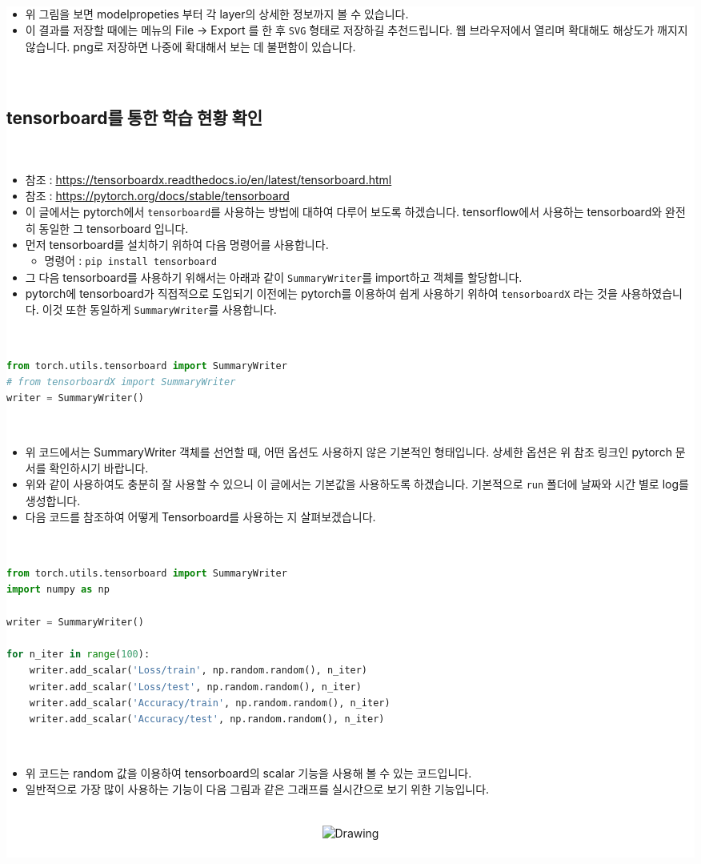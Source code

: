 - 위 그림을 보면 modelpropeties 부터 각 layer의 상세한 정보까지 볼 수 있습니다.
- 이 결과를 저장할 때에는 메뉴의 File → Export 를 한 후 `SVG` 형태로 저장하길 추천드립니다. 웹 브라우저에서 열리며 확대해도 해상도가 깨지지 않습니다. png로 저장하면 나중에 확대해서 보는 데 불편함이 있습니다.

<br>

## **tensorboard를 통한 학습 현황 확인**

<br>

- 참조 : https://tensorboardx.readthedocs.io/en/latest/tensorboard.html
- 참조 : https://pytorch.org/docs/stable/tensorboard
- 이 글에서는 pytorch에서 `tensorboard`를 사용하는 방법에 대하여 다루어 보도록 하겠습니다. tensorflow에서 사용하는 tensorboard와 완전히 동일한 그 tensorboard 입니다.
- 먼저 tensorboard를 설치하기 위하여 다음 명령어를 사용합니다.
  - 명령어 : `pip install tensorboard`
- 그 다음 tensorboard를 사용하기 위해서는 아래과 같이 `SummaryWriter`를 import하고 객체를 할당합니다.
- pytorch에 tensorboard가 직접적으로 도입되기 이전에는 pytorch를 이용하여 쉽게 사용하기 위하여 `tensorboardX` 라는 것을 사용하였습니다. 이것 또한 동일하게 `SummaryWriter`를 사용합니다.

<br>

```python
from torch.utils.tensorboard import SummaryWriter
# from tensorboardX import SummaryWriter
writer = SummaryWriter()
```

<br>

- 위 코드에서는 SummaryWriter 객체를 선언할 때, 어떤 옵션도 사용하지 않은 기본적인 형태입니다. 상세한 옵션은 위 참조 링크인 pytorch 문서를 확인하시기 바랍니다.
- 위와 같이 사용하여도 충분히 잘 사용할 수 있으니 이 글에서는 기본값을 사용하도록 하겠습니다. 기본적으로 `run` 폴더에 날짜와 시간 별로 log를 생성합니다.
- 다음 코드를 참조하여 어떻게 Tensorboard를 사용하는 지 살펴보겠습니다.

<br>

```python
from torch.utils.tensorboard import SummaryWriter
import numpy as np

writer = SummaryWriter()

for n_iter in range(100):
    writer.add_scalar('Loss/train', np.random.random(), n_iter)
    writer.add_scalar('Loss/test', np.random.random(), n_iter)
    writer.add_scalar('Accuracy/train', np.random.random(), n_iter)
    writer.add_scalar('Accuracy/test', np.random.random(), n_iter)
```

<br>

- 위 코드는 random 값을 이용하여 tensorboard의 scalar 기능을 사용해 볼 수 있는 코드입니다.
- 일반적으로 가장 많이 사용하는 기능이 다음 그림과 같은 그래프를 실시간으로 보기 위한 기능입니다.

<br>
<center><img src="../assets/img/dl/pytorch/observe/9.png" alt="Drawing" style="width: 800px;"/></center>
<br>
